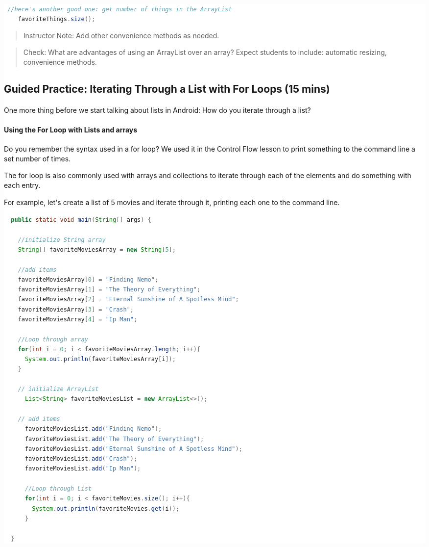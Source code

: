 ```java
 //here's another good one: get number of things in the ArrayList
    favoriteThings.size();
```

> Instructor Note: Add other convenience methods as needed.

> Check: What are advantages of using an ArrayList over an array? Expect students to include: automatic resizing, convenience methods.


## Guided Practice: Iterating Through a List with For Loops (15 mins)
One more thing before we start talking about lists in Android: How do you iterate through a list?

#### Using the For Loop with Lists and arrays
Do you remember the syntax used in a for loop? We used it in the Control Flow lesson to print something to the command line a set number of times.

The for loop is also commonly used with arrays and collections to iterate through each of the elements and do something with each entry.

For example, let's create a list of 5 movies and iterate through it, printing each one to the command line.

```java
  public static void main(String[] args) {

    //initialize String array
    String[] favoriteMoviesArray = new String[5];

    //add items
    favoriteMoviesArray[0] = "Finding Nemo";
    favoriteMoviesArray[1] = "The Theory of Everything";
    favoriteMoviesArray[2] = "Eternal Sunshine of A Spotless Mind";
    favoriteMoviesArray[3] = "Crash";
    favoriteMoviesArray[4] = "Ip Man";

    //Loop through array
    for(int i = 0; i < favoriteMoviesArray.length; i++){
      System.out.println(favoriteMoviesArray[i]);
    }

    // initialize ArrayList
      List<String> favoriteMoviesList = new ArrayList<>();

    // add items
      favoriteMoviesList.add("Finding Nemo");
      favoriteMoviesList.add("The Theory of Everything");
      favoriteMoviesList.add("Eternal Sunshine of A Spotless Mind");
      favoriteMoviesList.add("Crash");
      favoriteMoviesList.add("Ip Man");

      //Loop through List
      for(int i = 0; i < favoriteMovies.size(); i++){
        System.out.println(favoriteMovies.get(i));
      }

  }
```
